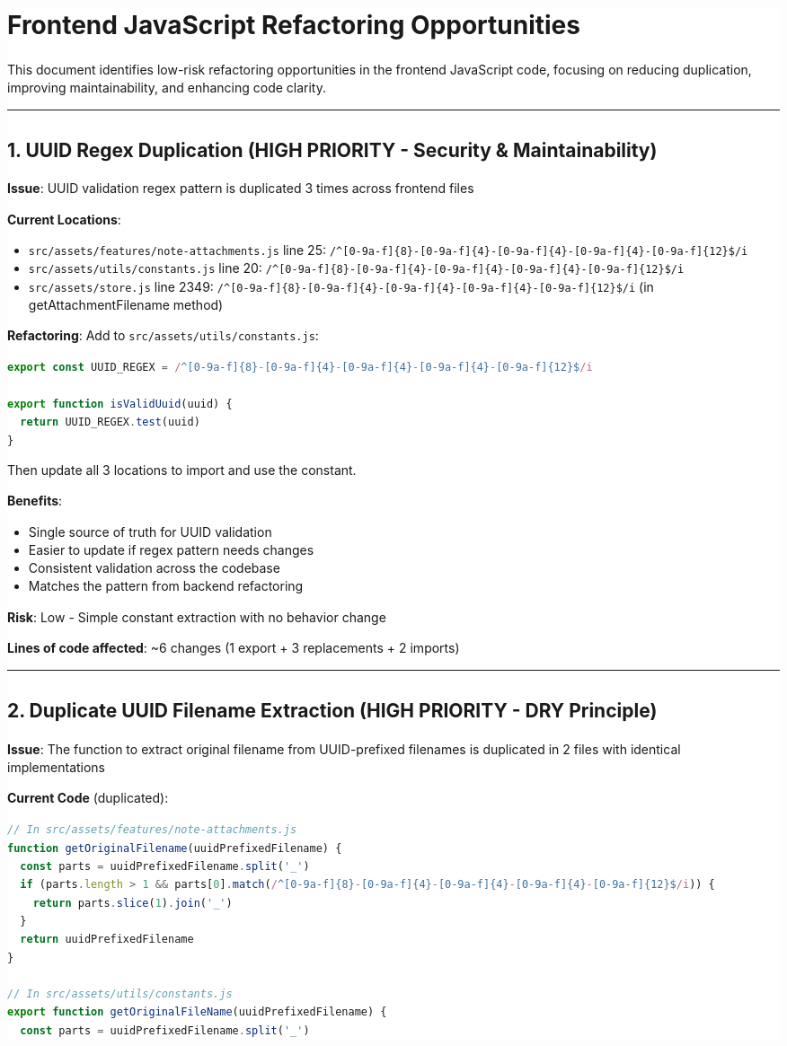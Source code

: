# Frontend JavaScript Refactoring Opportunities

This document identifies low-risk refactoring opportunities in the frontend JavaScript code, focusing on reducing duplication, improving maintainability, and enhancing code clarity.

---

## 1. UUID Regex Duplication (HIGH PRIORITY - Security & Maintainability)

**Issue**: UUID validation regex pattern is duplicated 3 times across frontend files

**Current Locations**:
- `src/assets/features/note-attachments.js` line 25: `/^[0-9a-f]{8}-[0-9a-f]{4}-[0-9a-f]{4}-[0-9a-f]{4}-[0-9a-f]{12}$/i`
- `src/assets/utils/constants.js` line 20: `/^[0-9a-f]{8}-[0-9a-f]{4}-[0-9a-f]{4}-[0-9a-f]{4}-[0-9a-f]{12}$/i`
- `src/assets/store.js` line 2349: `/^[0-9a-f]{8}-[0-9a-f]{4}-[0-9a-f]{4}-[0-9a-f]{4}-[0-9a-f]{12}$/i` (in getAttachmentFilename method)

**Refactoring**:
Add to `src/assets/utils/constants.js`:
```javascript
export const UUID_REGEX = /^[0-9a-f]{8}-[0-9a-f]{4}-[0-9a-f]{4}-[0-9a-f]{4}-[0-9a-f]{12}$/i

export function isValidUuid(uuid) {
  return UUID_REGEX.test(uuid)
}
```

Then update all 3 locations to import and use the constant.

**Benefits**:
- Single source of truth for UUID validation
- Easier to update if regex pattern needs changes
- Consistent validation across the codebase
- Matches the pattern from backend refactoring

**Risk**: Low - Simple constant extraction with no behavior change

**Lines of code affected**: ~6 changes (1 export + 3 replacements + 2 imports)

---

## 2. Duplicate UUID Filename Extraction (HIGH PRIORITY - DRY Principle)

**Issue**: The function to extract original filename from UUID-prefixed filenames is duplicated in 2 files with identical implementations

**Current Code** (duplicated):
```javascript
// In src/assets/features/note-attachments.js
function getOriginalFilename(uuidPrefixedFilename) {
  const parts = uuidPrefixedFilename.split('_')
  if (parts.length > 1 && parts[0].match(/^[0-9a-f]{8}-[0-9a-f]{4}-[0-9a-f]{4}-[0-9a-f]{4}-[0-9a-f]{12}$/i)) {
    return parts.slice(1).join('_')
  }
  return uuidPrefixedFilename
}

// In src/assets/utils/constants.js
export function getOriginalFileName(uuidPrefixedFilename) {
  const parts = uuidPrefixedFilename.split('_')
```